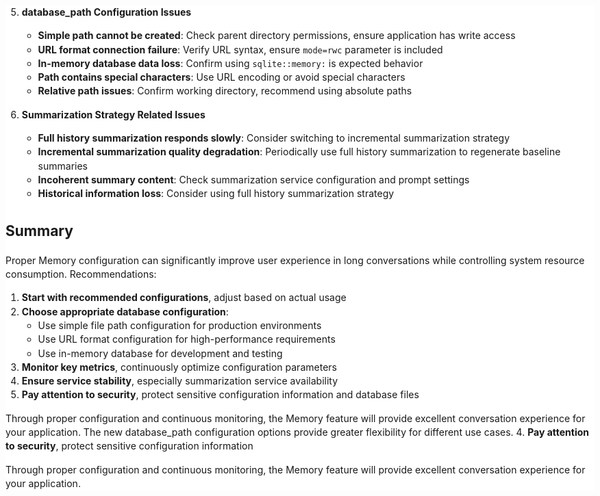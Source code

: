 5. **database_path Configuration Issues**
   - **Simple path cannot be created**: Check parent directory permissions, ensure application has write access
   - **URL format connection failure**: Verify URL syntax, ensure `mode=rwc` parameter is included
   - **In-memory database data loss**: Confirm using `sqlite::memory:` is expected behavior
   - **Path contains special characters**: Use URL encoding or avoid special characters
   - **Relative path issues**: Confirm working directory, recommend using absolute paths

6. **Summarization Strategy Related Issues**
   - **Full history summarization responds slowly**: Consider switching to incremental summarization strategy
   - **Incremental summarization quality degradation**: Periodically use full history summarization to regenerate baseline summaries
   - **Incoherent summary content**: Check summarization service configuration and prompt settings
   - **Historical information loss**: Consider using full history summarization strategy

## Summary

Proper Memory configuration can significantly improve user experience in long conversations while controlling system resource consumption. Recommendations:

1. **Start with recommended configurations**, adjust based on actual usage
2. **Choose appropriate database configuration**:
   - Use simple file path configuration for production environments
   - Use URL format configuration for high-performance requirements
   - Use in-memory database for development and testing
3. **Monitor key metrics**, continuously optimize configuration parameters
4. **Ensure service stability**, especially summarization service availability
5. **Pay attention to security**, protect sensitive configuration information and database files

Through proper configuration and continuous monitoring, the Memory feature will provide excellent conversation experience for your application. The new database_path configuration options provide greater flexibility for different use cases.
4. **Pay attention to security**, protect sensitive configuration information

Through proper configuration and continuous monitoring, the Memory feature will provide excellent conversation experience for your application.
